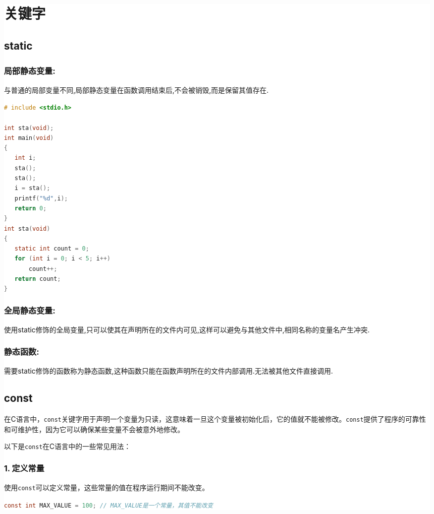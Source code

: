 # 关键字

## **static**

### **局部静态变量:**

与普通的局部变量不同,局部静态变量在函数调用结束后,不会被销毁,而是保留其值存在.

```c
# include <stdio.h>

int sta(void);
int main(void)
{
​	int i;
​	sta();
​	sta();
​	i = sta();
​	printf("%d",i);
​	return 0;
}
int sta(void)
{
​	static int count = 0;
​	for (int i = 0; i < 5; i++)
​		count++;
​	return count;
}
```

### **全局静态变量:**

使用static修饰的全局变量,只可以使其在声明所在的文件内可见,这样可以避免与其他文件中,相同名称的变量名产生冲突.

### **静态函数:**

需要static修饰的函数称为静态函数,这种函数只能在函数声明所在的文件内部调用.无法被其他文件直接调用.

## const

在C语言中，`const`关键字用于声明一个变量为只读，这意味着一旦这个变量被初始化后，它的值就不能被修改。`const`提供了程序的可靠性和可维护性，因为它可以确保某些变量不会被意外地修改。

以下是`const`在C语言中的一些常见用法：

### 1. 定义常量

使用`const`可以定义常量，这些常量的值在程序运行期间不能改变。

```c
const int MAX_VALUE = 100; // MAX_VALUE是一个常量，其值不能改变
```
